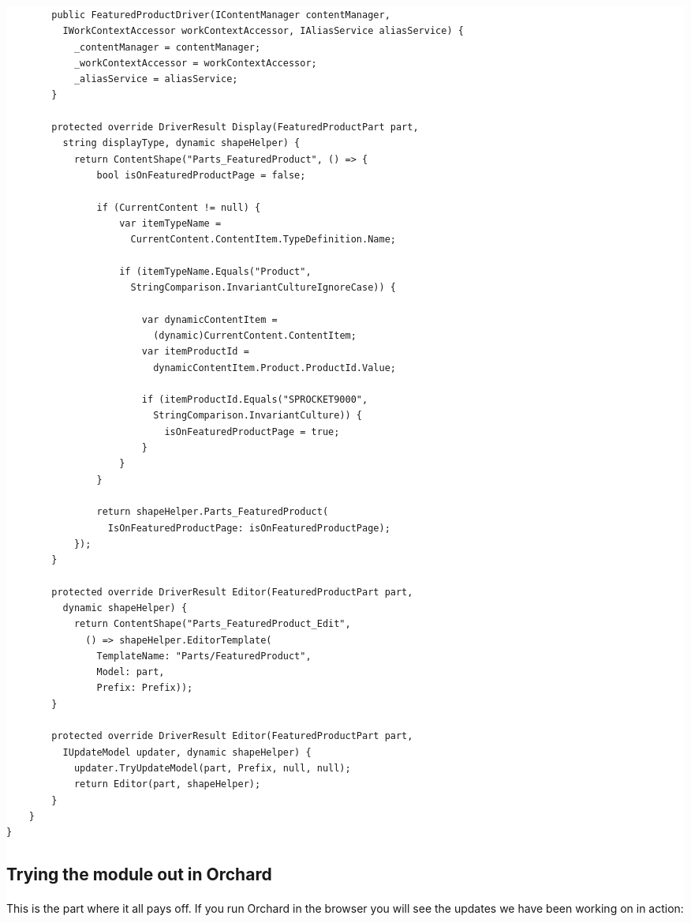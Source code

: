             public FeaturedProductDriver(IContentManager contentManager, 
              IWorkContextAccessor workContextAccessor, IAliasService aliasService) {
                _contentManager = contentManager;
                _workContextAccessor = workContextAccessor;
                _aliasService = aliasService;
            }
    
            protected override DriverResult Display(FeaturedProductPart part,
              string displayType, dynamic shapeHelper) {
                return ContentShape("Parts_FeaturedProduct", () => {
                    bool isOnFeaturedProductPage = false;
    
                    if (CurrentContent != null) {
                        var itemTypeName = 
                          CurrentContent.ContentItem.TypeDefinition.Name;
    
                        if (itemTypeName.Equals("Product",
                          StringComparison.InvariantCultureIgnoreCase)) {
    
                            var dynamicContentItem = 
                              (dynamic)CurrentContent.ContentItem;
                            var itemProductId = 
                              dynamicContentItem.Product.ProductId.Value;
    
                            if (itemProductId.Equals("SPROCKET9000",
                              StringComparison.InvariantCulture)) {
                                isOnFeaturedProductPage = true;
                            }
                        }
                    }
    
                    return shapeHelper.Parts_FeaturedProduct( 
                      IsOnFeaturedProductPage: isOnFeaturedProductPage);
                });
            }
    
            protected override DriverResult Editor(FeaturedProductPart part, 
              dynamic shapeHelper) {
                return ContentShape("Parts_FeaturedProduct_Edit",
                  () => shapeHelper.EditorTemplate(
                    TemplateName: "Parts/FeaturedProduct",
                    Model: part,
                    Prefix: Prefix));
            }
            
            protected override DriverResult Editor(FeaturedProductPart part, 
              IUpdateModel updater, dynamic shapeHelper) {
                updater.TryUpdateModel(part, Prefix, null, null);
                return Editor(part, shapeHelper);
            }
        }
    }

## Trying the module out in Orchard
This is the part where it all pays off. If you run Orchard in the browser you will see the updates we have been working on in action:
